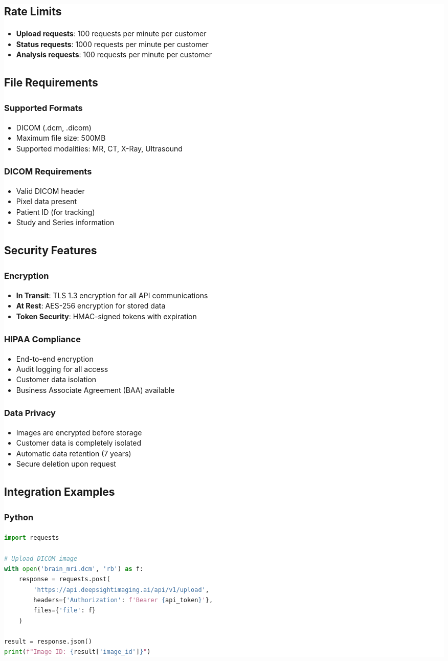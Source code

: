 ## Rate Limits

- **Upload requests**: 100 requests per minute per customer
- **Status requests**: 1000 requests per minute per customer
- **Analysis requests**: 100 requests per minute per customer

## File Requirements

### Supported Formats
- DICOM (.dcm, .dicom)
- Maximum file size: 500MB
- Supported modalities: MR, CT, X-Ray, Ultrasound

### DICOM Requirements
- Valid DICOM header
- Pixel data present
- Patient ID (for tracking)
- Study and Series information

## Security Features

### Encryption
- **In Transit**: TLS 1.3 encryption for all API communications
- **At Rest**: AES-256 encryption for stored data
- **Token Security**: HMAC-signed tokens with expiration

### HIPAA Compliance
- End-to-end encryption
- Audit logging for all access
- Customer data isolation
- Business Associate Agreement (BAA) available

### Data Privacy
- Images are encrypted before storage
- Customer data is completely isolated
- Automatic data retention (7 years)
- Secure deletion upon request

## Integration Examples

### Python
```python
import requests

# Upload DICOM image
with open('brain_mri.dcm', 'rb') as f:
    response = requests.post(
        'https://api.deepsightimaging.ai/api/v1/upload',
        headers={'Authorization': f'Bearer {api_token}'},
        files={'file': f}
    )

result = response.json()
print(f"Image ID: {result['image_id']}")
```
